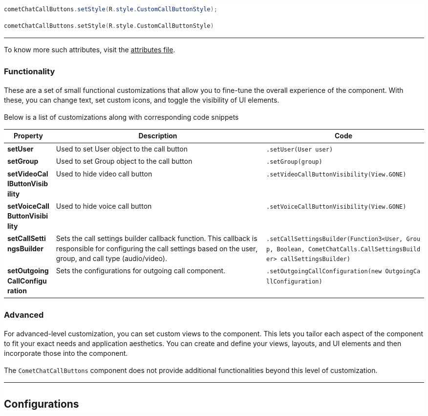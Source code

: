 <Tabs>

<TabItem value="java" label="Java">

```java
cometChatCallButtons.setStyle(R.style.CustomCallButtonStyle);
```

</TabItem>

<TabItem value="kotlin" label="Kotlin">

```kotlin
cometChatCallButtons.setStyle(R.style.CustomCallButtonStyle)
```

</TabItem>

</Tabs>

---
To know more such attributes, visit the [attributes file](https://github.com/cometchat/cometchat-uikit-android/blob/v5/chatuikit/src/main/res/values/attr_cometchat_call_buttons.xml).

### Functionality

These are a set of small functional customizations that allow you to fine-tune the overall experience of the component. With these, you can change text, set custom icons, and toggle the visibility of UI elements.

Below is a list of customizations along with corresponding code snippets

| Property            | Description                                 | Code                                    |
| ------------------- | ------------------------------------------- | --------------------------------------- |
| **setUser**            | Used to set User object to the call button  | `.setUser(User user)`                      |
| **setGroup**           | Used to set Group object to the call button | `.setGroup(group)`                    |
| **setVideoCallButtonVisibility** | Used to hide video call button              | `.setVideoCallButtonVisibility(View.GONE)`          |
| **setVoiceCallButtonVisibility** | Used to hide voice call button              | `.setVoiceCallButtonVisibility(View.GONE)`          |
| **setCallSettingsBuilder** | Sets the call settings builder callback function. This callback is responsible for configuring the call settings based on the user, group, and call type (audio/video).         | `.setCallSettingsBuilder(Function3<User, Group, Boolean, CometChatCalls.CallSettingsBuilder> callSettingsBuilder)` |
| **setOutgoingCallConfiguration** | Sets the configurations for outgoing call component.         | `.setOutgoingCallConfiguration(new OutgoingCallConfiguration)` |

### Advanced

For advanced-level customization, you can set custom views to the component. This lets you tailor each aspect of the component to fit your exact needs and application aesthetics. You can create and define your views, layouts, and UI elements and then incorporate those into the component.

The `CometChatCallButtons` component does not provide additional functionalities beyond this level of customization.

---

## Configurations
